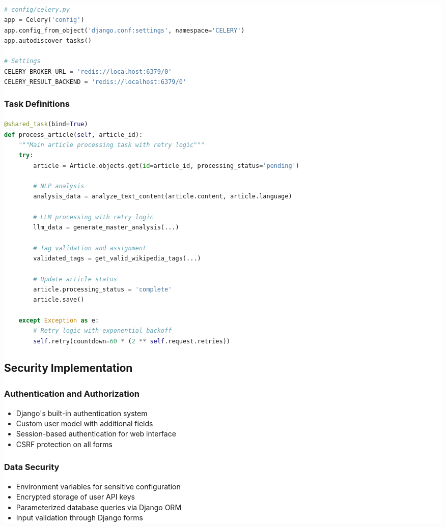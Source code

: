 ```python
# config/celery.py
app = Celery('config')
app.config_from_object('django.conf:settings', namespace='CELERY')
app.autodiscover_tasks()

# Settings
CELERY_BROKER_URL = 'redis://localhost:6379/0'
CELERY_RESULT_BACKEND = 'redis://localhost:6379/0'
```

### Task Definitions

```python
@shared_task(bind=True)
def process_article(self, article_id):
    """Main article processing task with retry logic"""
    try:
        article = Article.objects.get(id=article_id, processing_status='pending')
        
        # NLP analysis
        analysis_data = analyze_text_content(article.content, article.language)
        
        # LLM processing with retry logic
        llm_data = generate_master_analysis(...)
        
        # Tag validation and assignment
        validated_tags = get_valid_wikipedia_tags(...)
        
        # Update article status
        article.processing_status = 'complete'
        article.save()
        
    except Exception as e:
        # Retry logic with exponential backoff
        self.retry(countdown=60 * (2 ** self.request.retries))
```

## Security Implementation

### Authentication and Authorization
- Django's built-in authentication system
- Custom user model with additional fields
- Session-based authentication for web interface
- CSRF protection on all forms

### Data Security
- Environment variables for sensitive configuration
- Encrypted storage of user API keys
- Parameterized database queries via Django ORM
- Input validation through Django forms
